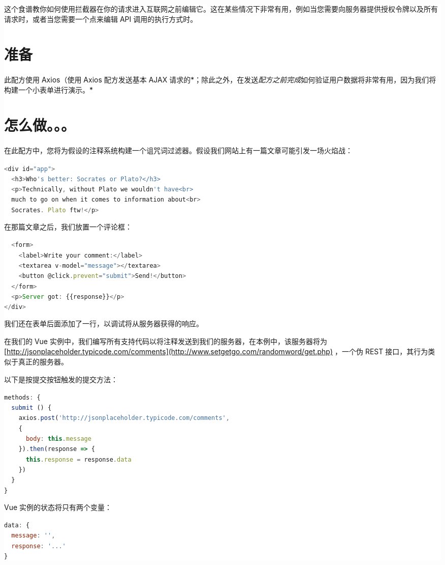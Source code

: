 这个食谱教你如何使用拦截器在你的请求进入互联网之前编辑它。这在某些情况下非常有用，例如当您需要向服务器提供授权令牌以及所有请求时，或者当您需要一个点来编辑 API 调用的执行方式时。

# 准备

此配方使用 Axios（使用 Axios 配方发送基本 AJAX 请求的*；除此之外，在发送*配方之前完成*如何验证用户数据将非常有用，因为我们将构建一个小表单进行演示。*

# 怎么做。。。

在此配方中，您将为假设的注释系统构建一个诅咒词过滤器。假设我们网站上有一篇文章可能引发一场火焰战：

```js
<div id="app"> 
  <h3>Who's better: Socrates or Plato?</h3> 
  <p>Technically, without Plato we wouldn't have<br> 
  much to go on when it comes to information about<br> 
  Socrates. Plato ftw!</p>
```

在那篇文章之后，我们放置一个评论框：

```js
  <form> 
    <label>Write your comment:</label> 
    <textarea v-model="message"></textarea> 
    <button @click.prevent="submit">Send!</button> 
  </form> 
  <p>Server got: {{response}}</p> 
</div>
```

我们还在表单后面添加了一行，以调试将从服务器获得的响应。

在我们的 Vue 实例中，我们编写所有支持代码以将注释发送到我们的服务器，在本例中，该服务器将为[http://jsonplaceholder.typicode.com/comments](http://www.setgetgo.com/randomword/get.php) ，一个伪 REST 接口，其行为类似于真正的服务器。

以下是按提交按钮触发的提交方法：

```js
methods: { 
  submit () { 
    axios.post('http://jsonplaceholder.typicode.com/comments', 
    { 
      body: this.message 
    }).then(response => { 
      this.response = response.data 
    }) 
  } 
}
```

Vue 实例的状态将只有两个变量：

```js
data: { 
  message: '', 
  response: '...' 
}
```
